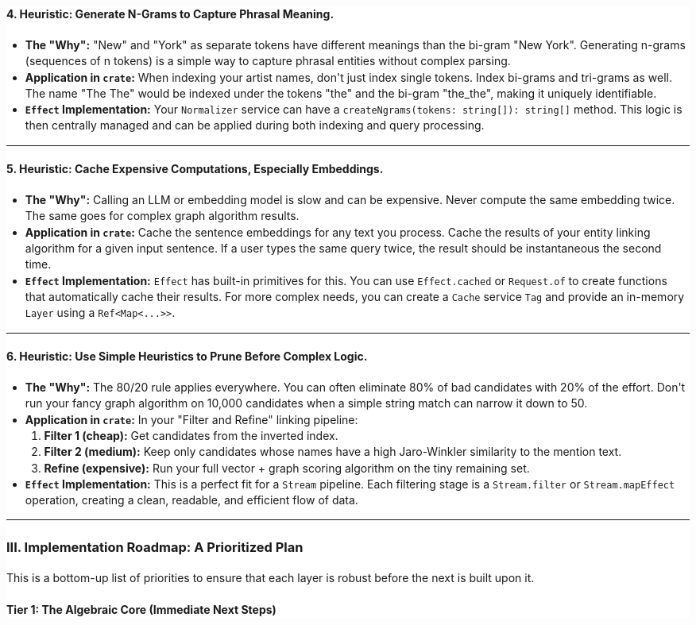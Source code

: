 #### **4. Heuristic: Generate N-Grams to Capture Phrasal Meaning.**

- **The "Why":** "New" and "York" as separate tokens have different meanings than the bi-gram "New York". Generating n-grams (sequences of n tokens) is a simple way to capture phrasal entities without complex parsing.
- **Application in `crate`:** When indexing your artist names, don't just index single tokens. Index bi-grams and tri-grams as well. The name "The The" would be indexed under the tokens "the" and the bi-gram "the_the", making it uniquely identifiable.
- **`Effect` Implementation:** Your `Normalizer` service can have a `createNgrams(tokens: string[]): string[]` method. This logic is then centrally managed and can be applied during both indexing and query processing.

---

#### **5. Heuristic: Cache Expensive Computations, Especially Embeddings.**

- **The "Why":** Calling an LLM or embedding model is slow and can be expensive. Never compute the same embedding twice. The same goes for complex graph algorithm results.
- **Application in `crate`:** Cache the sentence embeddings for any text you process. Cache the results of your entity linking algorithm for a given input sentence. If a user types the same query twice, the result should be instantaneous the second time.
- **`Effect` Implementation:** `Effect` has built-in primitives for this. You can use `Effect.cached` or `Request.of` to create functions that automatically cache their results. For more complex needs, you can create a `Cache` service `Tag` and provide an in-memory `Layer` using a `Ref<Map<...>>`.

---

#### **6. Heuristic: Use Simple Heuristics to Prune Before Complex Logic.**

- **The "Why":** The 80/20 rule applies everywhere. You can often eliminate 80% of bad candidates with 20% of the effort. Don't run your fancy graph algorithm on 10,000 candidates when a simple string match can narrow it down to 50.
- **Application in `crate`:** In your "Filter and Refine" linking pipeline:
  1.  **Filter 1 (cheap):** Get candidates from the inverted index.
  2.  **Filter 2 (medium):** Keep only candidates whose names have a high Jaro-Winkler similarity to the mention text.
  3.  **Refine (expensive):** Run your full vector + graph scoring algorithm on the tiny remaining set.
- **`Effect` Implementation:** This is a perfect fit for a `Stream` pipeline. Each filtering stage is a `Stream.filter` or `Stream.mapEffect` operation, creating a clean, readable, and efficient flow of data.

---

### **III. Implementation Roadmap: A Prioritized Plan**

This is a bottom-up list of priorities to ensure that each layer is robust before the next is built upon it.

#### **Tier 1: The Algebraic Core (Immediate Next Steps)**
